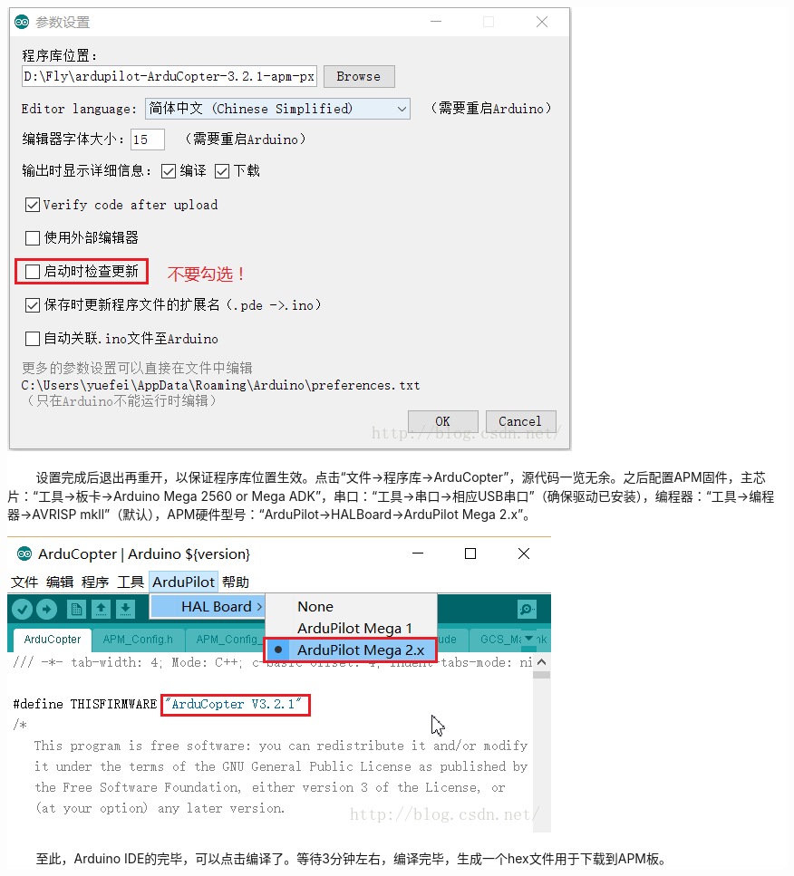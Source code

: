 ![](assets/1558165634-47468efd03e0a6c72bb9a7ef68b623b3.png)  

        设置完成后退出再重开，以保证程序库位置生效。点击“文件->程序库->ArduCopter”，源代码一览无余。之后配置APM固件，主芯片：“工具->板卡->Arduino Mega 2560 or Mega ADK”，串口：“工具->串口->相应USB串口”（确保驱动已安装），编程器：“工具->编程器->AVRISP mkll”（默认），APM硬件型号：“ArduPilot->HALBoard->ArduPilot Mega 2.x”。  

  

![](assets/1558165634-95afe90e948f847391567c71d00b926e.png)  

        至此，Arduino IDE的完毕，可以点击编译了。等待3分钟左右，编译完毕，生成一个hex文件用于下载到APM板。
